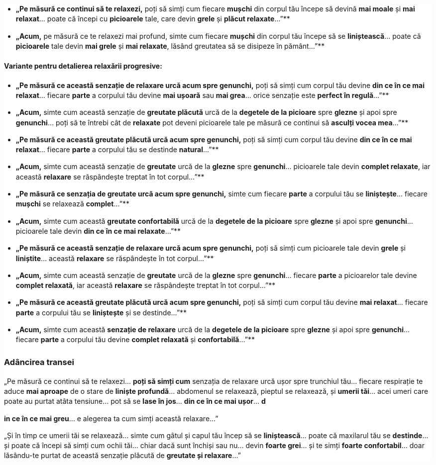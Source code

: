 - **„Pe măsură ce continui să te relaxezi,** poți să simți cum fiecare **mușchi** din corpul tău începe să devină **mai moale** și **mai relaxat**… poate că începi cu **picioarele** tale, care devin **grele** și **plăcut relaxate**…”\*\*

- **„Acum,** pe măsură ce te relaxezi mai profund, simte cum fiecare **mușchi** din corpul tău începe să se **liniștească**… poate că **picioarele** tale devin **mai grele** și **mai relaxate**, lăsând greutatea să se disipeze în pământ…”\*\*


#### **Variante pentru detalierea relaxării progresive:**

- **„Pe măsură ce această senzație de relaxare urcă acum spre genunchi,** poți să simți cum corpul tău devine **din ce în ce mai relaxat**… fiecare **parte** a corpului tău devine **mai ușoară** sau **mai grea**… orice senzație este **perfect în regulă**…”\*\*

- **„Acum,** simte cum această senzație de **greutate plăcută** urcă de la **degetele de la picioare** spre **glezne** și apoi spre **genunchi**… poți să te întrebi cât de **relaxate** pot deveni picioarele tale pe măsură ce continui să **asculți vocea mea**…”\*\*

- **„Pe măsură ce această greutate plăcută urcă acum spre genunchi,** poți să simți cum corpul tău devine **din ce în ce mai relaxat**… fiecare **parte** a corpului tău se destinde **natural**…”\*\*

- **„Acum,** simte cum această senzație de **greutate** urcă de la **glezne** spre **genunchi**… picioarele tale devin **complet relaxate**, iar această **relaxare** se răspândește treptat în tot corpul…”\*\*

- **„Pe măsură ce senzația de greutate urcă acum spre genunchi,** simte cum fiecare **parte** a corpului tău se **liniștește**… fiecare **mușchi** se relaxează **complet**…”\*\*

- **„Acum,** simte cum această **greutate confortabilă** urcă de la **degetele de la picioare** spre **glezne** și apoi spre **genunchi**… picioarele tale devin **din ce în ce mai relaxate**…”\*\*

- **„Pe măsură ce această senzație de relaxare urcă acum spre genunchi,** poți să simți cum picioarele tale devin **grele** și **liniștite**… această **relaxare** se răspândește în tot corpul…”\*\*

- **„Acum,** simte cum această senzație de **greutate** urcă de la **glezne** spre **genunchi**… fiecare **parte** a picioarelor tale devine **complet relaxată**, iar această **relaxare** se răspândește treptat în tot corpul…”\*\*

- **„Pe măsură ce această greutate plăcută urcă acum spre genunchi,** poți să simți cum corpul tău devine **mai relaxat**… fiecare **parte** a corpului tău se **liniștește** și se destinde…”\*\*

- **„Acum,** simte cum această **senzație de relaxare** urcă de la **degetele de la picioare** spre **glezne** și apoi spre **genunchi**… fiecare **parte** a corpului tău devine **complet relaxată** și **confortabilă**…”\*\*


###

### Adâncirea transei

„Pe măsură ce continui să te relaxezi… **poți să simți cum** senzația de relaxare urcă ușor spre trunchiul tău… fiecare respirație te aduce **mai aproape** de o stare de **liniște profundă**… abdomenul se relaxează, pieptul se relaxează, și **umerii tăi**… acei umeri care poate au purtat atâta tensiune… pot să se **lase în jos**… **din ce în ce mai ușor**… **d**

**in ce în ce mai greu**… e alegerea ta cum simți această relaxare…”

„Și în timp ce umerii tăi se relaxează… simte cum gâtul și capul tău încep să se **liniștească**… poate că maxilarul tău se **destinde**… și poate că începi să simți cum ochii tăi… chiar dacă sunt închiși sau nu… devin **foarte grei**… și te simți **foarte confortabil**… doar lăsându-te purtat de această senzație plăcută de **greutate și relaxare**…”
